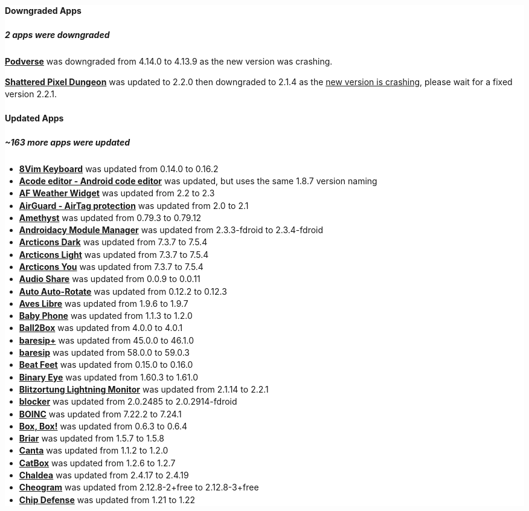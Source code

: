 
#### Downgraded Apps
##### 2 apps were downgraded
**[Podverse](https://f-droid.org/packages/com.podverse.fdroid)** was downgraded from 4.14.0 to 4.13.9 as the new version was crashing.

**[Shattered Pixel Dungeon](https://f-droid.org/packages/com.shatteredpixel.shatteredpixeldungeon)** was updated to 2.2.0 then downgraded to 2.1.4 as the [new version is crashing](https://gitlab.com/fdroid/fdroiddata/-/issues/3115), please wait for a fixed version 2.2.1.


#### Updated Apps
##### ~163 more apps were updated
* **[8Vim Keyboard](https://f-droid.org/packages/inc.flide.vi8)** was updated from 0.14.0 to 0.16.2
* **[Acode editor - Android code editor](https://f-droid.org/packages/com.foxdebug.acode)** was updated, but uses the same 1.8.7 version naming
* **[AF Weather Widget](https://f-droid.org/packages/net.gitsaibot.af)** was updated from 2.2 to 2.3
* **[AirGuard - AirTag protection](https://f-droid.org/packages/de.seemoo.at_tracking_detection)** was updated from 2.0 to 2.1
* **[Amethyst](https://f-droid.org/packages/com.vitorpamplona.amethyst)** was updated from 0.79.3 to 0.79.12
* **[Androidacy Module Manager](https://f-droid.org/packages/com.fox2code.mmm.fdroid)** was updated from 2.3.3-fdroid to 2.3.4-fdroid
* **[Arcticons Dark](https://f-droid.org/packages/com.donnnno.arcticons)** was updated from 7.3.7 to 7.5.4
* **[Arcticons Light](https://f-droid.org/packages/com.donnnno.arcticons.light)** was updated from 7.3.7 to 7.5.4
* **[Arcticons You](https://f-droid.org/packages/com.donnnno.arcticons.you)** was updated from 7.3.7 to 7.5.4
* **[Audio Share](https://f-droid.org/packages/io.github.mkckr0.audio_share_app)** was updated from 0.0.9 to 0.0.11
* **[Auto Auto-Rotate](https://f-droid.org/packages/com.jarsilio.android.autoautorotate)** was updated from 0.12.2 to 0.12.3
* **[Aves Libre](https://f-droid.org/packages/deckers.thibault.aves.libre)** was updated from 1.9.6 to 1.9.7
* **[Baby Phone](https://f-droid.org/packages/com.serwylo.babyphone)** was updated from 1.1.3 to 1.2.0
* **[Ball2Box](https://f-droid.org/packages/com.simondalvai.ball2box)** was updated from 4.0.0 to 4.0.1
* **[baresip+](https://f-droid.org/packages/com.tutpro.baresip.plus)** was updated from 45.0.0 to 46.1.0
* **[baresip](https://f-droid.org/packages/com.tutpro.baresip)** was updated from 58.0.0 to 59.0.3
* **[Beat Feet](https://f-droid.org/packages/com.serwylo.beatgame)** was updated from 0.15.0 to 0.16.0
* **[Binary Eye](https://f-droid.org/packages/de.markusfisch.android.binaryeye)** was updated from 1.60.3 to 1.61.0
* **[Blitzortung Lightning Monitor](https://f-droid.org/packages/org.blitzortung.android.app)** was updated from 2.1.14 to 2.2.1
* **[blocker](https://f-droid.org/packages/com.merxury.blocker)** was updated from 2.0.2485 to 2.0.2914-fdroid
* **[BOINC](https://f-droid.org/packages/edu.berkeley.boinc)** was updated from 7.22.2 to 7.24.1
* **[Box, Box!](https://f-droid.org/packages/org.brightdv.boxbox)** was updated from 0.6.3 to 0.6.4
* **[Briar](https://f-droid.org/packages/org.briarproject.briar.android)** was updated from 1.5.7 to 1.5.8
* **[Canta](https://f-droid.org/packages/org.samo_lego.canta)** was updated from 1.1.2 to 1.2.0
* **[CatBox](https://f-droid.org/packages/moe.cb4a)** was updated from 1.2.6 to 1.2.7
* **[Chaldea](https://f-droid.org/packages/cc.narumi.chaldea.fdroid)** was updated from 2.4.17 to 2.4.19
* **[Cheogram](https://f-droid.org/packages/com.cheogram.android)** was updated from 2.12.8-2+free to 2.12.8-3+free
* **[Chip Defense](https://f-droid.org/packages/de.chadenas.cpudefense)** was updated from 1.21 to 1.22
